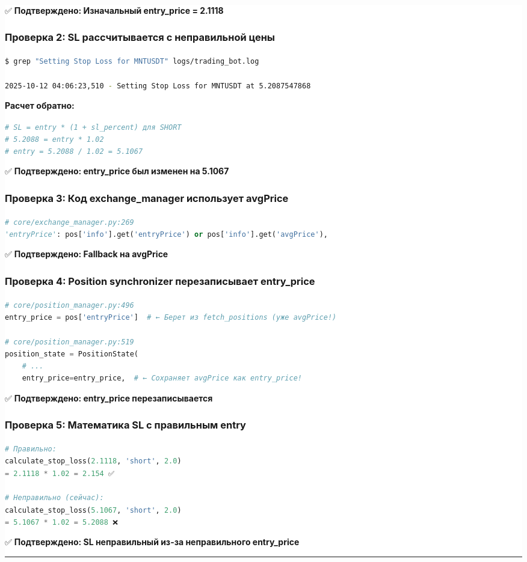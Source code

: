 ✅ **Подтверждено: Изначальный entry_price = 2.1118**

### Проверка 2: SL рассчитывается с неправильной цены

```bash
$ grep "Setting Stop Loss for MNTUSDT" logs/trading_bot.log

2025-10-12 04:06:23,510 - Setting Stop Loss for MNTUSDT at 5.2087547868
```

**Расчет обратно:**
```python
# SL = entry * (1 + sl_percent) для SHORT
# 5.2088 = entry * 1.02
# entry = 5.2088 / 1.02 = 5.1067
```

✅ **Подтверждено: entry_price был изменен на 5.1067**

### Проверка 3: Код exchange_manager использует avgPrice

```python
# core/exchange_manager.py:269
'entryPrice': pos['info'].get('entryPrice') or pos['info'].get('avgPrice'),
```

✅ **Подтверждено: Fallback на avgPrice**

### Проверка 4: Position synchronizer перезаписывает entry_price

```python
# core/position_manager.py:496
entry_price = pos['entryPrice']  # ← Берет из fetch_positions (уже avgPrice!)

# core/position_manager.py:519
position_state = PositionState(
    # ...
    entry_price=entry_price,  # ← Сохраняет avgPrice как entry_price!
```

✅ **Подтверждено: entry_price перезаписывается**

### Проверка 5: Математика SL с правильным entry

```python
# Правильно:
calculate_stop_loss(2.1118, 'short', 2.0)
= 2.1118 * 1.02 = 2.154 ✅

# Неправильно (сейчас):
calculate_stop_loss(5.1067, 'short', 2.0)
= 5.1067 * 1.02 = 5.2088 ❌
```

✅ **Подтверждено: SL неправильный из-за неправильного entry_price**

---
